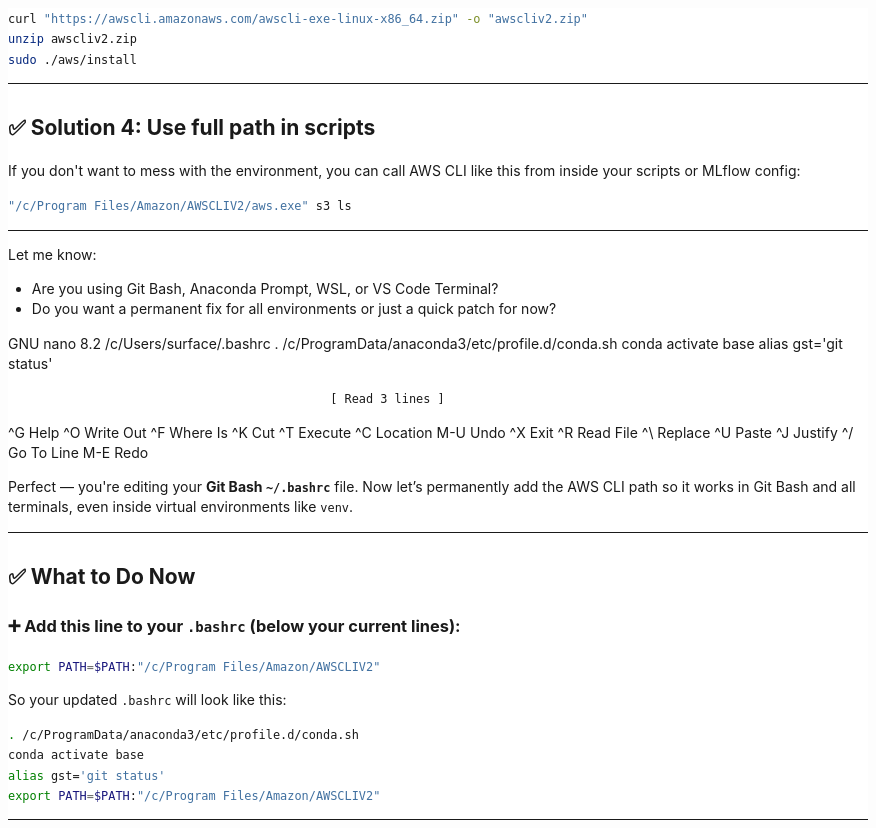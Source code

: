 ```bash
curl "https://awscli.amazonaws.com/awscli-exe-linux-x86_64.zip" -o "awscliv2.zip"
unzip awscliv2.zip
sudo ./aws/install
```

---

## ✅ Solution 4: Use full path in scripts

If you don't want to mess with the environment, you can call AWS CLI like this from inside your scripts or MLflow config:

```bash
"/c/Program Files/Amazon/AWSCLIV2/aws.exe" s3 ls
```

---

Let me know:

* Are you using Git Bash, Anaconda Prompt, WSL, or VS Code Terminal?
* Do you want a permanent fix for all environments or just a quick patch for now?

GNU nano 8.2                                 /c/Users/surface/.bashrc
. /c/ProgramData/anaconda3/etc/profile.d/conda.sh
conda activate base
alias gst='git status'





                                                 [ Read 3 lines ]
^G Help         ^O Write Out    ^F Where Is     ^K Cut          ^T Execute      ^C Location     M-U Undo
^X Exit         ^R Read File    ^\ Replace      ^U Paste        ^J Justify      ^/ Go To Line   M-E Redo

Perfect — you're editing your **Git Bash `~/.bashrc`** file. Now let’s permanently add the AWS CLI path so it works in Git Bash and all terminals, even inside virtual environments like `venv`.

---

## ✅ What to Do Now

### ➕ Add this line to your `.bashrc` (below your current lines):

```bash
export PATH=$PATH:"/c/Program Files/Amazon/AWSCLIV2"
```

So your updated `.bashrc` will look like this:

```bash
. /c/ProgramData/anaconda3/etc/profile.d/conda.sh
conda activate base
alias gst='git status'
export PATH=$PATH:"/c/Program Files/Amazon/AWSCLIV2"
```

---